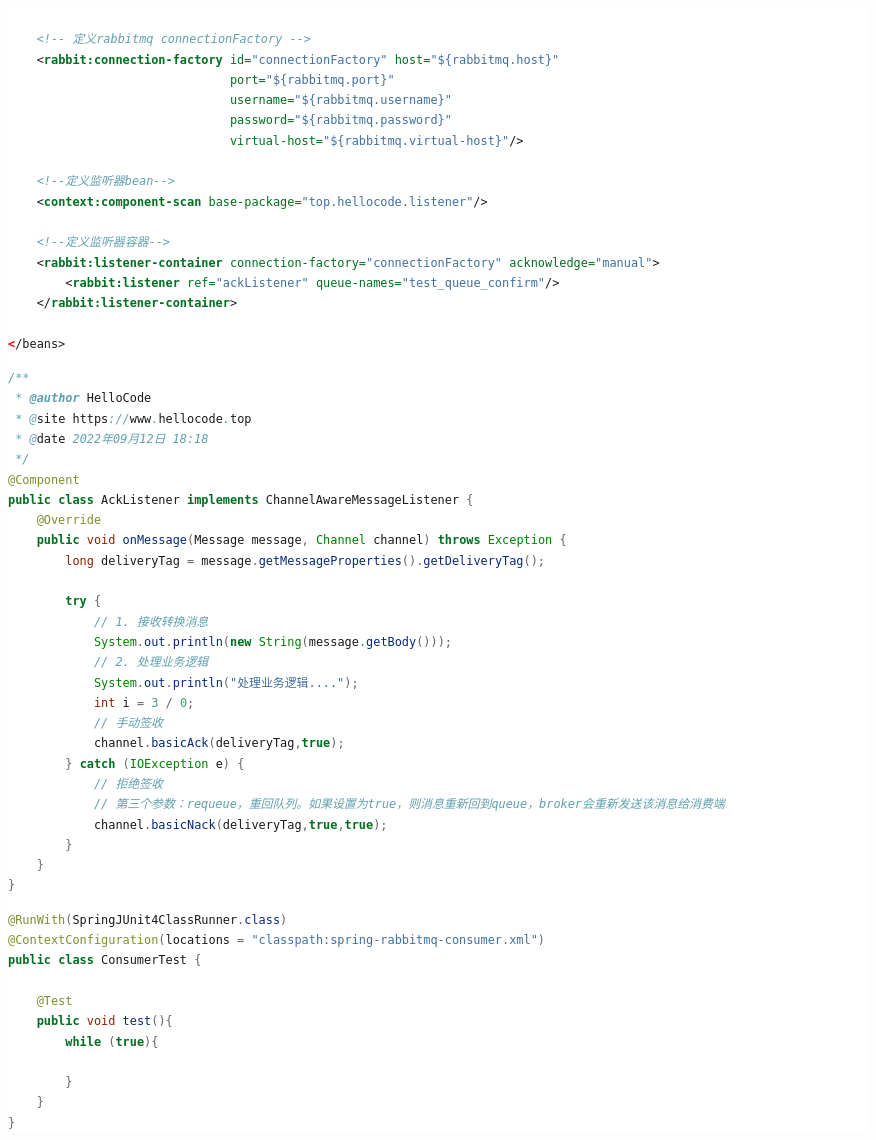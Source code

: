 ```xml

    <!-- 定义rabbitmq connectionFactory -->
    <rabbit:connection-factory id="connectionFactory" host="${rabbitmq.host}"
                               port="${rabbitmq.port}"
                               username="${rabbitmq.username}"
                               password="${rabbitmq.password}"
                               virtual-host="${rabbitmq.virtual-host}"/>

    <!--定义监听器bean-->
    <context:component-scan base-package="top.hellocode.listener"/>

    <!--定义监听器容器-->
    <rabbit:listener-container connection-factory="connectionFactory" acknowledge="manual">
        <rabbit:listener ref="ackListener" queue-names="test_queue_confirm"/>
    </rabbit:listener-container>

</beans>
```

```java
/**
 * @author HelloCode
 * @site https://www.hellocode.top
 * @date 2022年09月12日 18:18
 */
@Component
public class AckListener implements ChannelAwareMessageListener {
    @Override
    public void onMessage(Message message, Channel channel) throws Exception {
        long deliveryTag = message.getMessageProperties().getDeliveryTag();

        try {
            // 1. 接收转换消息
            System.out.println(new String(message.getBody()));
            // 2. 处理业务逻辑
            System.out.println("处理业务逻辑....");
            int i = 3 / 0;
            // 手动签收
            channel.basicAck(deliveryTag,true);
        } catch (IOException e) {
            // 拒绝签收
            // 第三个参数：requeue，重回队列。如果设置为true，则消息重新回到queue，broker会重新发送该消息给消费端
            channel.basicNack(deliveryTag,true,true);
        }
    }
}
```

```java
@RunWith(SpringJUnit4ClassRunner.class)
@ContextConfiguration(locations = "classpath:spring-rabbitmq-consumer.xml")
public class ConsumerTest {

    @Test
    public void test(){
        while (true){

        }
    }
}
```
